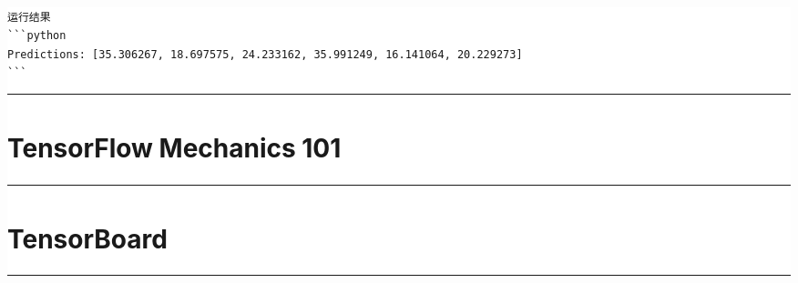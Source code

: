     运行结果
    ```python
    Predictions: [35.306267, 18.697575, 24.233162, 35.991249, 16.141064, 20.229273]
    ```
***

# TensorFlow Mechanics 101
***

# TensorBoard
***
